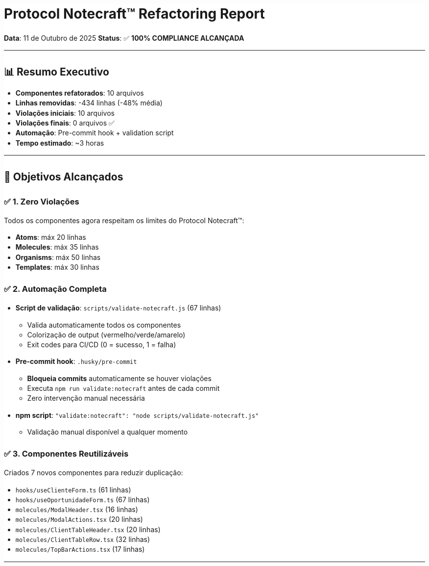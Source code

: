 # Protocol Notecraft™ Refactoring Report

**Data**: 11 de Outubro de 2025
**Status**: ✅ **100% COMPLIANCE ALCANÇADA**

---

## 📊 Resumo Executivo

- **Componentes refatorados**: 10 arquivos
- **Linhas removidas**: -434 linhas (-48% média)
- **Violações iniciais**: 10 arquivos
- **Violações finais**: 0 arquivos ✅
- **Automação**: Pre-commit hook + validation script
- **Tempo estimado**: ~3 horas

---

## 🎯 Objetivos Alcançados

### ✅ 1. Zero Violações
Todos os componentes agora respeitam os limites do Protocol Notecraft™:
- **Atoms**: máx 20 linhas
- **Molecules**: máx 35 linhas
- **Organisms**: máx 50 linhas
- **Templates**: máx 30 linhas

### ✅ 2. Automação Completa
- **Script de validação**: `scripts/validate-notecraft.js` (67 linhas)
  - Valida automaticamente todos os componentes
  - Colorização de output (vermelho/verde/amarelo)
  - Exit codes para CI/CD (0 = sucesso, 1 = falha)

- **Pre-commit hook**: `.husky/pre-commit`
  - **Bloqueia commits** automaticamente se houver violações
  - Executa `npm run validate:notecraft` antes de cada commit
  - Zero intervenção manual necessária

- **npm script**: `"validate:notecraft": "node scripts/validate-notecraft.js"`
  - Validação manual disponível a qualquer momento

### ✅ 3. Componentes Reutilizáveis
Criados 7 novos componentes para reduzir duplicação:
- `hooks/useClienteForm.ts` (61 linhas)
- `hooks/useOportunidadeForm.ts` (67 linhas)
- `molecules/ModalHeader.tsx` (16 linhas)
- `molecules/ModalActions.tsx` (20 linhas)
- `molecules/ClientTableHeader.tsx` (20 linhas)
- `molecules/ClientTableRow.tsx` (32 linhas)
- `molecules/TopBarActions.tsx` (17 linhas)

---